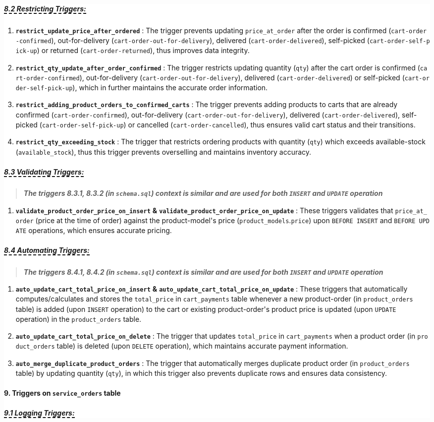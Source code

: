 ##### <u style="text-decoration: none; border-bottom: 2px dashed;">8.2 Restricting Triggers:</u>
1. **`restrict_update_price_after_ordered`** : The trigger prevents updating `price_at_order` after the order is confirmed (`cart-order-confirmed`), out-for-delivery (`cart-order-out-for-delivery`), delivered (`cart-order-delivered`), self-picked (`cart-order-self-pick-up`) or returned (`cart-order-returned`), thus improves data integrity.

2. **`restrict_qty_update_after_order_confirmed`** : The trigger restricts updating quantity (`qty`) after the cart order is confirmed (`cart-order-confirmed`), out-for-delivery (`cart-order-out-for-delivery`), delivered (`cart-order-delivered`) or self-picked (`cart-order-self-pick-up`), which in further maintains the accurate order information.

3. **`restrict_adding_product_orders_to_confirmed_carts`** : The trigger prevents adding products to carts that are already confirmed (`cart-order-confirmed`), out-for-delivery (`cart-order-out-for-delivery`), delivered (`cart-order-delivered`), self-picked (`cart-order-self-pick-up`) or cancelled (`cart-order-cancelled`), thus ensures valid cart status and their transitions.

4. **`restrict_qty_exceeding_stock`** : The trigger that restricts ordering products with quantity (`qty`) which exceeds available-stock (`available_stock`), thus this trigger prevents overselling and maintains inventory accuracy.

##### <u style="text-decoration: none; border-bottom: 2px dashed;">8.3 Validating Triggers:</u>
><b><i>The triggers 8.3.1, 8.3.2 (in `schema.sql`) context is similar and are used for both <code>INSERT</code> and <code>UPDATE</code> operation</i></b>

1. **`validate_product_order_price_on_insert`** **&** **`validate_product_order_price_on_update`** : These triggers validates that `price_at_order` (price at the time of order) against the product-model's price (`product_models`.`price`) upon `BEFORE INSERT` and `BEFORE UPDATE` operations, which ensures accurate pricing.

##### <u style="text-decoration: none; border-bottom: 2px dashed;">8.4 Automating Triggers:</u>
><b><i>The triggers 8.4.1, 8.4.2 (in `schema.sql`) context is similar and are used for both <code>INSERT</code> and <code>UPDATE</code> operation</i></b>

1. **`auto_update_cart_total_price_on_insert`** **&** **`auto_update_cart_total_price_on_update`** : These triggers that automatically computes/calculates and stores the `total_price` in `cart_payments` table whenever a new product-order (in `product_orders` table) is added (upon `INSERT` operation) to the cart or existing product-order's product price is updated (upon `UPDATE` operation) in the `product_orders` table.

2. **`auto_update_cart_total_price_on_delete`** : The trigger that updates `total_price` in `cart_payments` when a product order (in `product_orders` table) is deleted (upon `DELETE` operation), which maintains accurate payment information.

3. **`auto_merge_duplicate_product_orders`** : The trigger that automatically merges duplicate product order (in `product_orders` table) by updating quantity (`qty`), in which this trigger also prevents duplicate rows and ensures data consistency.

#### 9. Triggers on `service_orders` table
##### <u style="text-decoration: none; border-bottom: 2px dashed;">9.1 Logging Triggers:</u>
